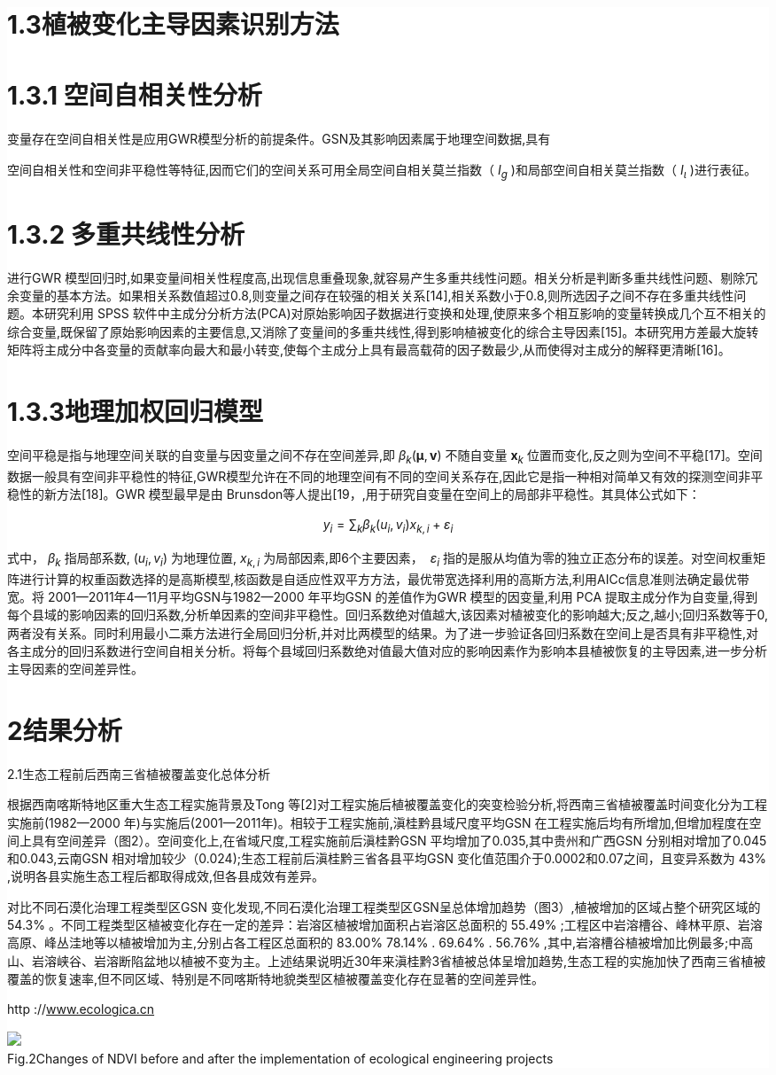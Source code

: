 # 1.3植被变化主导因素识别方法

# 1.3.1 空间自相关性分析

变量存在空间自相关性是应用GWR模型分析的前提条件。GSN及其影响因素属于地理空间数据,具有

空间自相关性和空间非平稳性等特征,因而它们的空间关系可用全局空间自相关莫兰指数（ $I _ { g }$ )和局部空间自相关莫兰指数（ $I _ { \iota }$ )进行表征。

# 1.3.2 多重共线性分析

进行GWR 模型回归时,如果变量间相关性程度高,出现信息重叠现象,就容易产生多重共线性问题。相关分析是判断多重共线性问题、剔除冗余变量的基本方法。如果相关系数值超过0.8,则变量之间存在较强的相关关系[14],相关系数小于0.8,则所选因子之间不存在多重共线性问题。本研究利用 SPSS 软件中主成分分析方法(PCA)对原始影响因子数据进行变换和处理,使原来多个相互影响的变量转换成几个互不相关的综合变量,既保留了原始影响因素的主要信息,又消除了变量间的多重共线性,得到影响植被变化的综合主导因素[15]。本研究用方差最大旋转矩阵将主成分中各变量的贡献率向最大和最小转变,使每个主成分上具有最高载荷的因子数最少,从而使得对主成分的解释更清晰[16]。

# 1.3.3地理加权回归模型

空间平稳是指与地理空间关联的自变量与因变量之间不存在空间差异,即 $\beta _ { k } ( \boldsymbol { \mu } , \boldsymbol { v } )$ 不随自变量 $\boldsymbol { x } _ { k }$ 位置而变化,反之则为空间不平稳[17]。空间数据一般具有空间非平稳性的特征,GWR模型允许在不同的地理空间有不同的空间关系存在,因此它是指一种相对简单又有效的探测空间非平稳性的新方法[18]。GWR 模型最早是由 Brunsdon等人提出[19，,用于研究自变量在空间上的局部非平稳性。其具体公式如下：

$$
y _ { i } = \sum _ { k } \beta _ { k } ( u _ { i } , v _ { i } ) x _ { k , i } + \varepsilon _ { i }
$$

式中， $\beta _ { k }$ 指局部系数, $( u _ { i } , v _ { i } )$ 为地理位置, $x _ { k , i }$ 为局部因素,即6个主要因素， $\ \varepsilon _ { i }$ 指的是服从均值为零的独立正态分布的误差。对空间权重矩阵进行计算的权重函数选择的是高斯模型,核函数是自适应性双平方方法，最优带宽选择利用的高斯方法,利用AICc信息准则法确定最优带宽。将 2001—2011年4—11月平均GSN与1982—2000 年平均GSN 的差值作为GWR 模型的因变量,利用 PCA 提取主成分作为自变量,得到每个县域的影响因素的回归系数,分析单因素的空间非平稳性。回归系数绝对值越大,该因素对植被变化的影响越大;反之,越小;回归系数等于0,两者没有关系。同时利用最小二乘方法进行全局回归分析,并对比两模型的结果。为了进一步验证各回归系数在空间上是否具有非平稳性,对各主成分的回归系数进行空间自相关分析。将每个县域回归系数绝对值最大值对应的影响因素作为影响本县植被恢复的主导因素,进一步分析主导因素的空间差异性。

# 2结果分析

2.1生态工程前后西南三省植被覆盖变化总体分析

根据西南喀斯特地区重大生态工程实施背景及Tong 等[2]对工程实施后植被覆盖变化的突变检验分析,将西南三省植被覆盖时间变化分为工程实施前(1982—2000 年)与实施后(2001—2011年)。相较于工程实施前,滇桂黔县域尺度平均GSN 在工程实施后均有所增加,但增加程度在空间上具有空间差异（图2）。空间变化上,在省域尺度,工程实施前后滇桂黔GSN 平均增加了0.035,其中贵州和广西GSN 分别相对增加了0.045和0.043,云南GSN 相对增加较少（0.024);生态工程前后滇桂黔三省各县平均GSN 变化值范围介于0.0002和0.07之间，且变异系数为 $4 3 \%$ ,说明各县实施生态工程后都取得成效,但各县成效有差异。

对比不同石漠化治理工程类型区GSN 变化发现,不同石漠化治理工程类型区GSN呈总体增加趋势（图3）,植被增加的区域占整个研究区域的 $5 4 . 3 \%$ 。不同工程类型区植被变化存在一定的差异：岩溶区植被增加面积占岩溶区总面积的 $5 5 . 4 9 \%$ ;工程区中岩溶槽谷、峰林平原、岩溶高原、峰丛洼地等以植被增加为主,分别占各工程区总面积的 $8 3 . 0 0 \%$ $7 8 . 1 4 \%$ . $6 9 . 6 4 \%$ . $5 6 . 7 6 \%$ ,其中,岩溶槽谷植被增加比例最多;中高山、岩溶峡谷、岩溶断陷盆地以植被不变为主。上述结果说明近30年来滇桂黔3省植被总体呈增加趋势,生态工程的实施加快了西南三省植被覆盖的恢复速率,但不同区域、特别是不同喀斯特地貌类型区植被覆盖变化存在显著的空间差异性。

http ://www.ecologica.cn

![](images/a8f777bd1cbcdfff4e62556308ed4c4682c09f901710efccd54b1e2708b0f4ab.jpg)  
Fig.2Changes of NDVI before and after the implementation of ecological engineering projects
